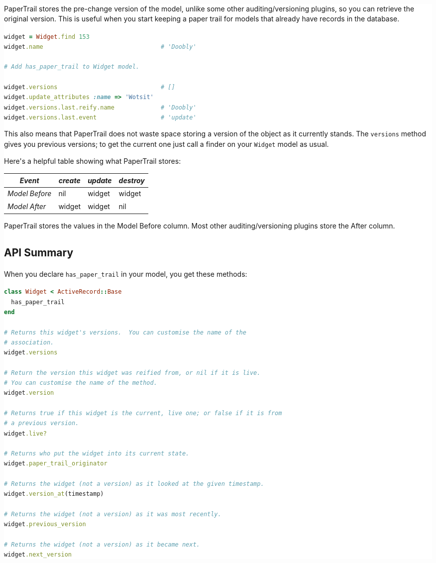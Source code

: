 PaperTrail stores the pre-change version of the model, unlike some other
auditing/versioning plugins, so you can retrieve the original version.  This is
useful when you start keeping a paper trail for models that already have records
in the database.

```ruby
widget = Widget.find 153
widget.name                                 # 'Doobly'

# Add has_paper_trail to Widget model.

widget.versions                             # []
widget.update_attributes :name => 'Wotsit'
widget.versions.last.reify.name             # 'Doobly'
widget.versions.last.event                  # 'update'
```

This also means that PaperTrail does not waste space storing a version of the
object as it currently stands.  The `versions` method gives you previous
versions; to get the current one just call a finder on your `Widget` model as
usual.

Here's a helpful table showing what PaperTrail stores:

| *Event*        | *create* | *update* | *destroy* |
| -------------- | -------- | -------- | --------- |
| *Model Before* | nil      | widget   | widget    |
| *Model After*  | widget   | widget   | nil       |

PaperTrail stores the values in the Model Before column.  Most other
auditing/versioning plugins store the After column.

## API Summary

When you declare `has_paper_trail` in your model, you get these methods:

```ruby
class Widget < ActiveRecord::Base
  has_paper_trail
end

# Returns this widget's versions.  You can customise the name of the
# association.
widget.versions

# Return the version this widget was reified from, or nil if it is live.
# You can customise the name of the method.
widget.version

# Returns true if this widget is the current, live one; or false if it is from
# a previous version.
widget.live?

# Returns who put the widget into its current state.
widget.paper_trail_originator

# Returns the widget (not a version) as it looked at the given timestamp.
widget.version_at(timestamp)

# Returns the widget (not a version) as it was most recently.
widget.previous_version

# Returns the widget (not a version) as it became next.
widget.next_version

```